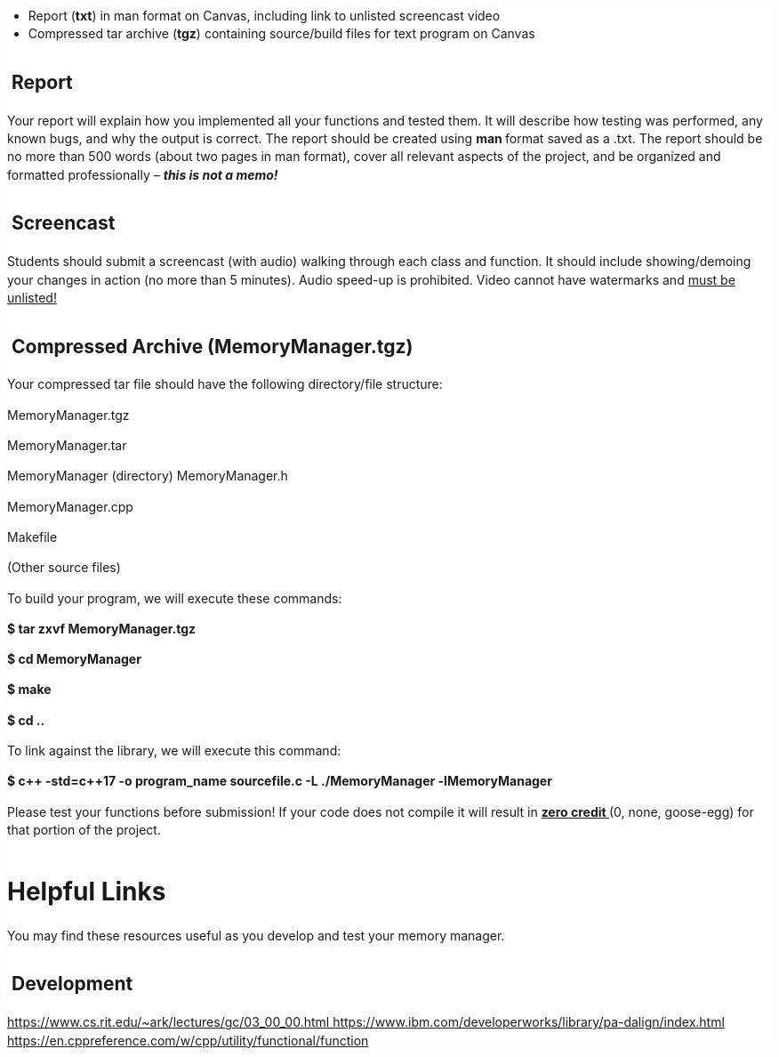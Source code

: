 <ul>
<li>Report (<strong>txt</strong>) in man format on Canvas, including link to unlisted screencast video</li>
<li>Compressed tar archive (<strong>tgz</strong>) containing source/build files for text program on Canvas</li>
</ul>
<h2>&nbsp;Report</h2>
Your report will explain how you implemented all your functions and tested them. It will describe how testing was performed, any known bugs, and why the output is correct. The report should be created using <strong>man </strong>format saved as a .txt. The report should be no more than 500 words (about two pages in man format), cover all relevant aspects of the project, and be organized and formatted professionally – <strong><em>this is not a memo!</em></strong>

<h2>&nbsp;Screencast</h2>
Students should submit a screencast (with audio) walking through each class and function. It should include showing/demoing your changes in action (no more than 5 minutes). Audio speed-up is prohibited. Video cannot have watermarks and <u>must be unlisted!</u>

<h2>&nbsp;Compressed Archive (MemoryManager.tgz)</h2>
Your compressed tar file should have the following directory/file structure:

MemoryManager.tgz

MemoryManager.tar

MemoryManager (directory) MemoryManager.h

MemoryManager.cpp

Makefile

(Other source files)

To build your program, we will execute these commands:

<strong>$ </strong><strong>tar zxvf MemoryManager.tgz</strong>

<strong>$ </strong><strong>cd MemoryManager</strong>

<strong>$ </strong><strong>make</strong>

<strong>$ </strong><strong>cd ..</strong>

To link against the library, we will execute this command:

<strong>$ </strong><strong>c++ -std=c++17 -o program_name sourcefile.c -L ./MemoryManager -lMemoryManager</strong>

Please test your functions before submission! If your code does not compile it will result in <strong><u>zero credit </u></strong>(0, none, goose-egg) for that portion of the project.

<h1>Helpful Links</h1>
You may find these resources useful as you develop and test your memory manager.

<h2>&nbsp;Development</h2>
<a href="https://www.cs.rit.edu/~ark/lectures/gc/03_00_00.html">https://www.cs.rit.edu/~ark/lectures/gc/03_00_00.html </a><a href="https://www.ibm.com/developerworks/library/pa-dalign/index.html">https://www.ibm.com/developerworks/library/pa-dalign/index.html </a><a href="https://en.cppreference.com/w/cpp/utility/functional/function">https://en.cppreference.com/w/cpp/utility/functional/function</a>
